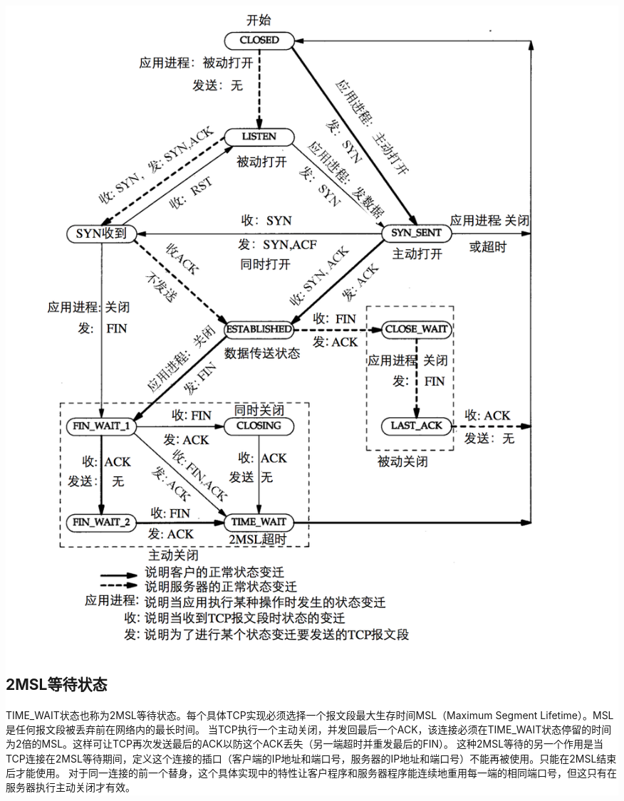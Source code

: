 <img src="/assets/images/the-protocols-tcp-ip-illustrated-note1/illustration-10.png" alt="示例10" title="示例10" width="800" />

## 2MSL等待状态
TIME_WAIT状态也称为2MSL等待状态。每个具体TCP实现必须选择一个报文段最大生存时间MSL（Maximum Segment Lifetime）。MSL是任何报文段被丢弃前在网络内的最长时间。
当TCP执行一个主动关闭，并发回最后一个ACK，该连接必须在TIME_WAIT状态停留的时间为2倍的MSL。这样可让TCP再次发送最后的ACK以防这个ACK丢失（另一端超时并重发最后的FIN）。
这种2MSL等待的另一个作用是当TCP连接在2MSL等待期间，定义这个连接的插口（客户端的IP地址和端口号，服务器的IP地址和端口号）不能再被使用。只能在2MSL结束后才能使用。
对于同一连接的前一个替身，这个具体实现中的特性让客户程序和服务器程序能连续地重用每一端的相同端口号，但这只有在服务器执行主动关闭才有效。
